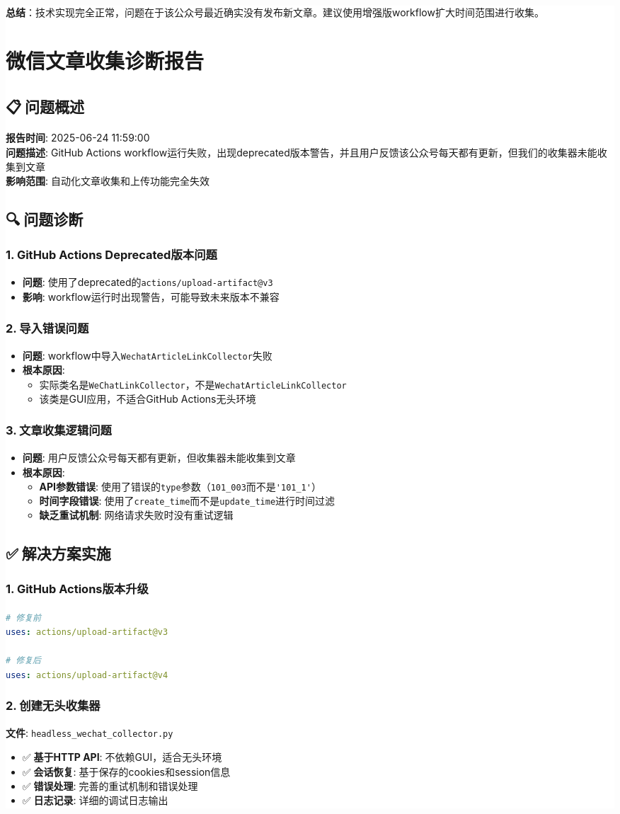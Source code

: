 
**总结**：技术实现完全正常，问题在于该公众号最近确实没有发布新文章。建议使用增强版workflow扩大时间范围进行收集。 

# 微信文章收集诊断报告

## 📋 问题概述

**报告时间**: 2025-06-24 11:59:00  
**问题描述**: GitHub Actions workflow运行失败，出现deprecated版本警告，并且用户反馈该公众号每天都有更新，但我们的收集器未能收集到文章  
**影响范围**: 自动化文章收集和上传功能完全失效  

## 🔍 问题诊断

### 1. GitHub Actions Deprecated版本问题
- **问题**: 使用了deprecated的`actions/upload-artifact@v3`
- **影响**: workflow运行时出现警告，可能导致未来版本不兼容

### 2. 导入错误问题  
- **问题**: workflow中导入`WechatArticleLinkCollector`失败
- **根本原因**: 
  - 实际类名是`WeChatLinkCollector`，不是`WechatArticleLinkCollector`
  - 该类是GUI应用，不适合GitHub Actions无头环境

### 3. 文章收集逻辑问题
- **问题**: 用户反馈公众号每天都有更新，但收集器未能收集到文章
- **根本原因**: 
  - **API参数错误**: 使用了错误的`type`参数（`101_003`而不是`'101_1'`）
  - **时间字段错误**: 使用了`create_time`而不是`update_time`进行时间过滤
  - **缺乏重试机制**: 网络请求失败时没有重试逻辑

## ✅ 解决方案实施

### 1. GitHub Actions版本升级
```yaml
# 修复前
uses: actions/upload-artifact@v3

# 修复后  
uses: actions/upload-artifact@v4
```

### 2. 创建无头收集器
**文件**: `headless_wechat_collector.py`
- ✅ **基于HTTP API**: 不依赖GUI，适合无头环境
- ✅ **会话恢复**: 基于保存的cookies和session信息
- ✅ **错误处理**: 完善的重试机制和错误处理
- ✅ **日志记录**: 详细的调试日志输出
